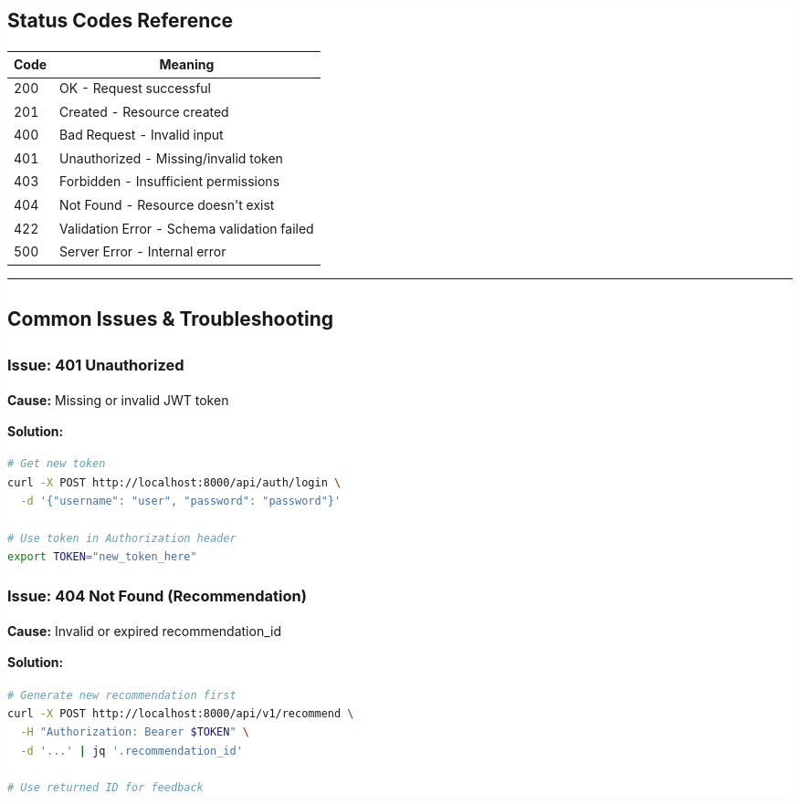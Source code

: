 
## Status Codes Reference

| Code | Meaning                                     |
| ---- | ------------------------------------------- |
| 200  | OK - Request successful                     |
| 201  | Created - Resource created                  |
| 400  | Bad Request - Invalid input                 |
| 401  | Unauthorized - Missing/invalid token        |
| 403  | Forbidden - Insufficient permissions        |
| 404  | Not Found - Resource doesn't exist          |
| 422  | Validation Error - Schema validation failed |
| 500  | Server Error - Internal error               |

---

## Common Issues & Troubleshooting

### Issue: 401 Unauthorized

**Cause:** Missing or invalid JWT token

**Solution:**

```bash
# Get new token
curl -X POST http://localhost:8000/api/auth/login \
  -d '{"username": "user", "password": "password"}'

# Use token in Authorization header
export TOKEN="new_token_here"
```

### Issue: 404 Not Found (Recommendation)

**Cause:** Invalid or expired recommendation_id

**Solution:**

```bash
# Generate new recommendation first
curl -X POST http://localhost:8000/api/v1/recommend \
  -H "Authorization: Bearer $TOKEN" \
  -d '...' | jq '.recommendation_id'

# Use returned ID for feedback
```
